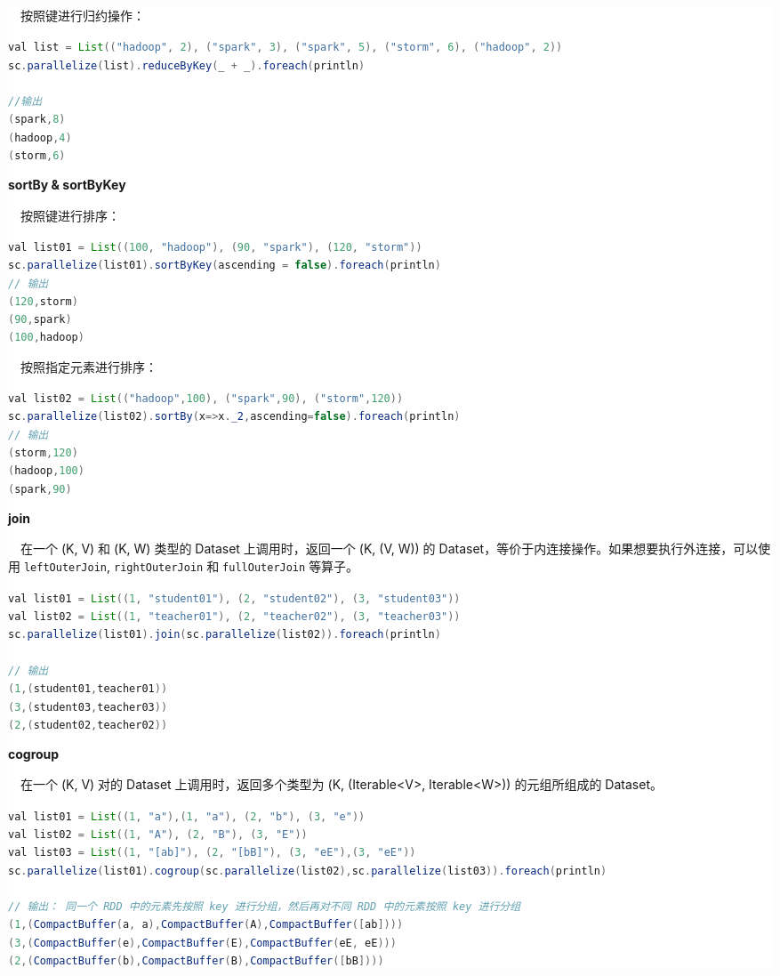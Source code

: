 &emsp;按照键进行归约操作：

```java
val list = List(("hadoop", 2), ("spark", 3), ("spark", 5), ("storm", 6), ("hadoop", 2))
sc.parallelize(list).reduceByKey(_ + _).foreach(println)

//输出
(spark,8)
(hadoop,4)
(storm,6)
```

**sortBy & sortByKey**

&emsp;按照键进行排序：

```java
val list01 = List((100, "hadoop"), (90, "spark"), (120, "storm"))
sc.parallelize(list01).sortByKey(ascending = false).foreach(println)
// 输出
(120,storm)
(90,spark)
(100,hadoop)
```

&emsp;按照指定元素进行排序：

```java
val list02 = List(("hadoop",100), ("spark",90), ("storm",120))
sc.parallelize(list02).sortBy(x=>x._2,ascending=false).foreach(println)
// 输出
(storm,120)
(hadoop,100)
(spark,90)
```

**join**

&emsp;在一个 (K, V) 和 (K, W) 类型的 Dataset 上调用时，返回一个 (K, (V, W)) 的 Dataset，等价于内连接操作。如果想要执行外连接，可以使用 `leftOuterJoin`, `rightOuterJoin` 和 `fullOuterJoin` 等算子。

```java
val list01 = List((1, "student01"), (2, "student02"), (3, "student03"))
val list02 = List((1, "teacher01"), (2, "teacher02"), (3, "teacher03"))
sc.parallelize(list01).join(sc.parallelize(list02)).foreach(println)

// 输出
(1,(student01,teacher01))
(3,(student03,teacher03))
(2,(student02,teacher02))
```

**cogroup**

&emsp;在一个 (K, V) 对的 Dataset 上调用时，返回多个类型为 (K, (Iterable\<V>, Iterable\<W>)) 的元组所组成的 Dataset。

```java
val list01 = List((1, "a"),(1, "a"), (2, "b"), (3, "e"))
val list02 = List((1, "A"), (2, "B"), (3, "E"))
val list03 = List((1, "[ab]"), (2, "[bB]"), (3, "eE"),(3, "eE"))
sc.parallelize(list01).cogroup(sc.parallelize(list02),sc.parallelize(list03)).foreach(println)

// 输出： 同一个 RDD 中的元素先按照 key 进行分组，然后再对不同 RDD 中的元素按照 key 进行分组
(1,(CompactBuffer(a, a),CompactBuffer(A),CompactBuffer([ab])))
(3,(CompactBuffer(e),CompactBuffer(E),CompactBuffer(eE, eE)))
(2,(CompactBuffer(b),CompactBuffer(B),CompactBuffer([bB])))

```
